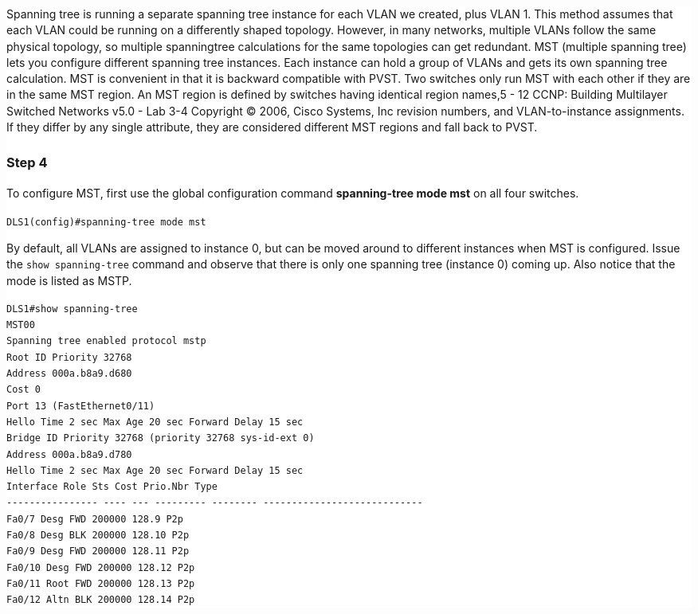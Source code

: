 
Spanning tree is running a separate spanning tree instance for each VLAN
we created, plus VLAN 1. This method assumes that each VLAN could be
running on a differently shaped topology. However, in many networks,
multiple VLANs follow the same physical topology, so multiple spanningtree calculations for the same topologies can get redundant. MST (multiple
spanning tree) lets you configure different spanning tree instances. Each
instance can hold a group of VLANs and gets its own spanning tree
calculation.
MST is convenient in that it is backward compatible with PVST. Two
switches only run MST with each other if they are in the same MST region.
An MST region is defined by switches having identical region names,5 - 12 CCNP: Building Multilayer Switched Networks v5.0 - Lab 3-4 Copyright © 2006, Cisco Systems, Inc
revision numbers, and VLAN-to-instance assignments. If they differ by any
single attribute, they are considered different MST regions and fall back to
PVST.


### Step 4


To configure MST, first use the global configuration command **spanning-tree mode mst** on all four switches.

`
DLS1(config)#spanning-tree mode mst
`

By default, all VLANs are assigned to instance 0, but can be moved
around to different instances when MST is configured. Issue the `show
spanning-tree` command and observe that there is only one spanning tree
(instance 0) coming up. Also notice that the mode is listed as MSTP.

```
DLS1#show spanning-tree
MST00
Spanning tree enabled protocol mstp
Root ID Priority 32768
Address 000a.b8a9.d680
Cost 0
Port 13 (FastEthernet0/11)
Hello Time 2 sec Max Age 20 sec Forward Delay 15 sec
Bridge ID Priority 32768 (priority 32768 sys-id-ext 0)
Address 000a.b8a9.d780
Hello Time 2 sec Max Age 20 sec Forward Delay 15 sec
Interface Role Sts Cost Prio.Nbr Type
---------------- ---- --- --------- -------- ----------------------------
Fa0/7 Desg FWD 200000 128.9 P2p
Fa0/8 Desg BLK 200000 128.10 P2p
Fa0/9 Desg FWD 200000 128.11 P2p
Fa0/10 Desg FWD 200000 128.12 P2p
Fa0/11 Root FWD 200000 128.13 P2p
Fa0/12 Altn BLK 200000 128.14 P2p
```
